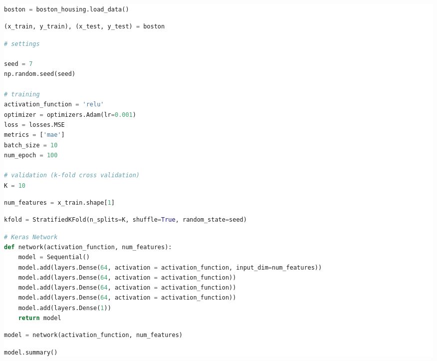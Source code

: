 
```python
boston = boston_housing.load_data()
```


```python
(x_train, y_train), (x_test, y_test) = boston
```


```python
# settings

seed = 7
np.random.seed(seed)

# training
activation_function = 'relu'
optimizer = optimizers.Adam(lr=0.001)
loss = losses.MSE
metrics = ['mae']
batch_size = 10
num_epoch = 100

# validation (k-fold cross validation)
K = 10 
```


```python
num_features = x_train.shape[1]
```


```python
kfold = StratifiedKFold(n_splits=K, shuffle=True, random_state=seed)
```


```python
# Keras Network
def network(activation_function, num_features):
    model = Sequential()
    model.add(layers.Dense(64, activation = activation_function, input_dim=num_features))
    model.add(layers.Dense(64, activation = activation_function))
    model.add(layers.Dense(64, activation = activation_function))
    model.add(layers.Dense(64, activation = activation_function))
    model.add(layers.Dense(1))
    return model
```


```python
model = network(activation_function, num_features)
```


```python
model.summary()
```
